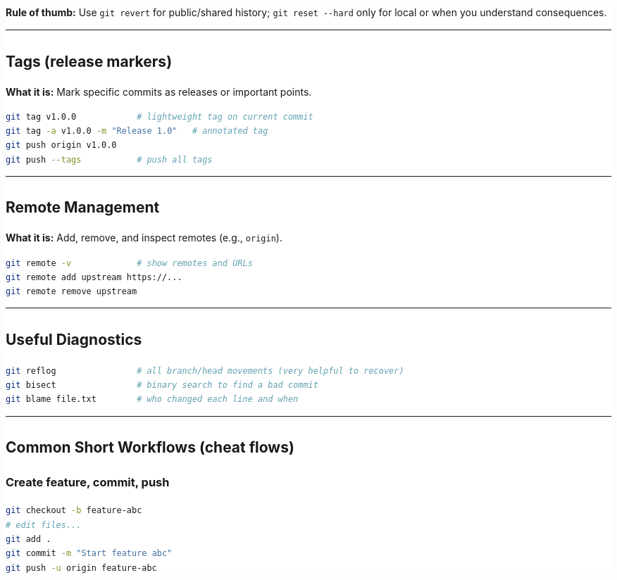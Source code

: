 ```bash
```

**Rule of thumb:** Use `git revert` for public/shared history; `git reset --hard` only for local or when you understand consequences.

---

## Tags (release markers)

**What it is:** Mark specific commits as releases or important points.

```bash
git tag v1.0.0            # lightweight tag on current commit
git tag -a v1.0.0 -m "Release 1.0"   # annotated tag
git push origin v1.0.0
git push --tags           # push all tags
```

---

## Remote Management

**What it is:** Add, remove, and inspect remotes (e.g., `origin`).

```bash
git remote -v             # show remotes and URLs
git remote add upstream https://...
git remote remove upstream
```

---

## Useful Diagnostics

```bash
git reflog                # all branch/head movements (very helpful to recover)
git bisect                # binary search to find a bad commit
git blame file.txt        # who changed each line and when
```

---

## Common Short Workflows (cheat flows)

### Create feature, commit, push

```bash
git checkout -b feature-abc
# edit files...
git add .
git commit -m "Start feature abc"
git push -u origin feature-abc
```
